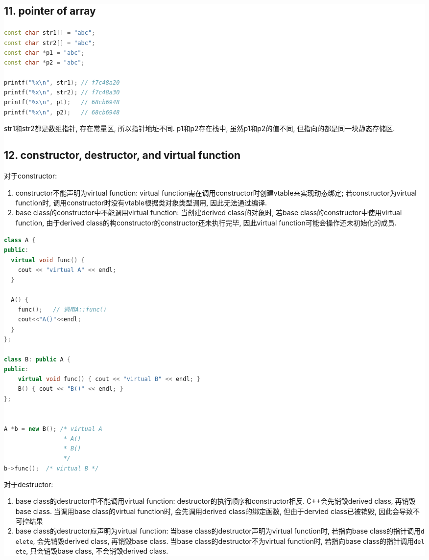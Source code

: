 
## 11. pointer of array
```cpp
const char str1[] = "abc";
const char str2[] = "abc";
const char *p1 = "abc";
const char *p2 = "abc";

printf("%x\n", str1); // f7c48a20
printf("%x\n", str2); // f7c48a30
printf("%x\n", p1);   // 68cb6948
printf("%x\n", p2);   // 68cb6948
```
str1和str2都是数组指针, 存在常量区, 所以指针地址不同. p1和p2存在栈中, 虽然p1和p2的值不同, 但指向的都是同一块静态存储区.


## 12. constructor, destructor, and virtual function
对于constructor:
1. constructor不能声明为virtual function: virtual function需在调用constructor时创建vtable来实现动态绑定; 若constructor为virtual function时, 调用constructor时没有vtable根据类对象类型调用, 因此无法通过编译.
2. base class的constructor中不能调用virtual function: 当创建derived class的对象时, 若base class的constructor中使用virtual function, 由于derived class的构constructor的constructor还未执行完毕, 因此virtual function可能会操作还未初始化的成员.
```cpp
class A {
public:
  virtual void func() {
    cout << "virtual A" << endl;
  }

  A() {
    func();   // 调用A::func()
    cout<<"A()"<<endl;
  }
};

class B: public A {
public:
    virtual void func() { cout << "virtual B" << endl; }
    B() { cout << "B()" << endl; }
};


A *b = new B(); /* virtual A
                 * A()
                 * B()
                 */
b->func();  /* virtual B */
```

对于destructor:
1. base class的destructor中不能调用virtual function: destructor的执行顺序和constructor相反. C++会先销毁derived class, 再销毁base class. 当调用base class的virtual function时, 会先调用derived class的绑定函数, 但由于dervied class已被销毁, 因此会导致不可控结果
2. base class的destructor应声明为virtual function: 当base class的destructor声明为virtual function时, 若指向base class的指针调用`delete`, 会先销毁derived class, 再销毁base class. 当base class的destructor不为virtual function时, 若指向base class的指针调用`delete`, 只会销毁base class, 不会销毁derived class.
